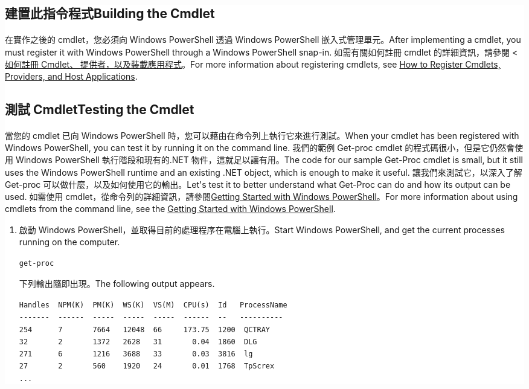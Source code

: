 ## <a name="building-the-cmdlet"></a><span data-ttu-id="1eb0c-174">建置此指令程式</span><span class="sxs-lookup"><span data-stu-id="1eb0c-174">Building the Cmdlet</span></span>

<span data-ttu-id="1eb0c-175">在實作之後的 cmdlet，您必須向 Windows PowerShell 透過 Windows PowerShell 嵌入式管理單元。</span><span class="sxs-lookup"><span data-stu-id="1eb0c-175">After implementing a cmdlet, you must register it with Windows PowerShell through a Windows PowerShell snap-in.</span></span> <span data-ttu-id="1eb0c-176">如需有關如何註冊 cmdlet 的詳細資訊，請參閱 <<c0> [ 如何註冊 Cmdlet、 提供者，以及裝載應用程式](https://msdn.microsoft.com/en-us/a41e9054-29c8-40ab-bf2b-8ce4e7ec1c8c)。</span><span class="sxs-lookup"><span data-stu-id="1eb0c-176">For more information about registering cmdlets, see [How to Register Cmdlets, Providers, and Host Applications](https://msdn.microsoft.com/en-us/a41e9054-29c8-40ab-bf2b-8ce4e7ec1c8c).</span></span>

## <a name="testing-the-cmdlet"></a><span data-ttu-id="1eb0c-177">測試 Cmdlet</span><span class="sxs-lookup"><span data-stu-id="1eb0c-177">Testing the Cmdlet</span></span>

<span data-ttu-id="1eb0c-178">當您的 cmdlet 已向 Windows PowerShell 時，您可以藉由在命令列上執行它來進行測試。</span><span class="sxs-lookup"><span data-stu-id="1eb0c-178">When your cmdlet has been registered with Windows PowerShell, you can test it by running it on the command line.</span></span> <span data-ttu-id="1eb0c-179">我們的範例 Get-proc cmdlet 的程式碼很小，但是它仍然會使用 Windows PowerShell 執行階段和現有的.NET 物件，這就足以讓有用。</span><span class="sxs-lookup"><span data-stu-id="1eb0c-179">The code for our sample Get-Proc cmdlet is small, but it still uses the Windows PowerShell runtime and an existing .NET object, which is enough to make it useful.</span></span> <span data-ttu-id="1eb0c-180">讓我們來測試它，以深入了解 Get-proc 可以做什麼，以及如何使用它的輸出。</span><span class="sxs-lookup"><span data-stu-id="1eb0c-180">Let's test it to better understand what Get-Proc can do and how its output can be used.</span></span> <span data-ttu-id="1eb0c-181">如需使用 cmdlet，從命令列的詳細資訊，請參閱[Getting Started with Windows PowerShell](/powershell/scripting/getting-started/getting-started-with-windows-powershell)。</span><span class="sxs-lookup"><span data-stu-id="1eb0c-181">For more information about using cmdlets from the command line, see the [Getting Started with Windows PowerShell](/powershell/scripting/getting-started/getting-started-with-windows-powershell).</span></span>

1. <span data-ttu-id="1eb0c-182">啟動 Windows PowerShell，並取得目前的處理程序在電腦上執行。</span><span class="sxs-lookup"><span data-stu-id="1eb0c-182">Start Windows PowerShell, and get the current processes running on the computer.</span></span>

    ```powershell
    get-proc
    ```

    <span data-ttu-id="1eb0c-183">下列輸出隨即出現。</span><span class="sxs-lookup"><span data-stu-id="1eb0c-183">The following output appears.</span></span>

    ```output
    Handles  NPM(K)  PM(K)  WS(K)  VS(M)  CPU(s)  Id   ProcessName
    -------  ------  -----  -----  -----  ------  --   ----------
    254      7       7664   12048  66     173.75  1200  QCTRAY
    32       2       1372   2628   31       0.04  1860  DLG
    271      6       1216   3688   33       0.03  3816  lg
    27       2       560    1920   24       0.01  1768  TpScrex
    ...
    ```
